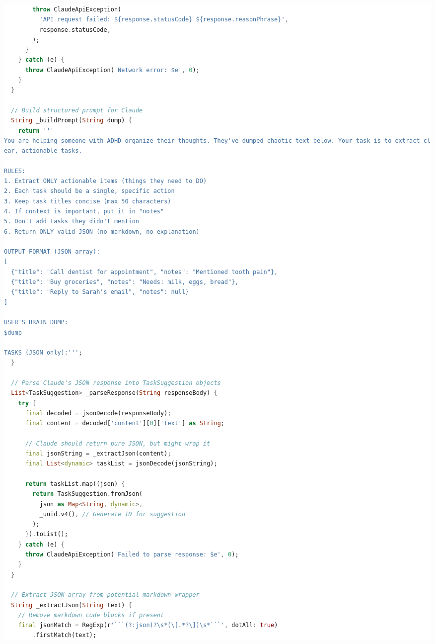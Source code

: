 ```dart
        throw ClaudeApiException(
          'API request failed: ${response.statusCode} ${response.reasonPhrase}',
          response.statusCode,
        );
      }
    } catch (e) {
      throw ClaudeApiException('Network error: $e', 0);
    }
  }

  // Build structured prompt for Claude
  String _buildPrompt(String dump) {
    return '''
You are helping someone with ADHD organize their thoughts. They've dumped chaotic text below. Your task is to extract clear, actionable tasks.

RULES:
1. Extract ONLY actionable items (things they need to DO)
2. Each task should be a single, specific action
3. Keep task titles concise (max 50 characters)
4. If context is important, put it in "notes"
5. Don't add tasks they didn't mention
6. Return ONLY valid JSON (no markdown, no explanation)

OUTPUT FORMAT (JSON array):
[
  {"title": "Call dentist for appointment", "notes": "Mentioned tooth pain"},
  {"title": "Buy groceries", "notes": "Needs: milk, eggs, bread"},
  {"title": "Reply to Sarah's email", "notes": null}
]

USER'S BRAIN DUMP:
$dump

TASKS (JSON only):''';
  }

  // Parse Claude's JSON response into TaskSuggestion objects
  List<TaskSuggestion> _parseResponse(String responseBody) {
    try {
      final decoded = jsonDecode(responseBody);
      final content = decoded['content'][0]['text'] as String;

      // Claude should return pure JSON, but might wrap it
      final jsonString = _extractJson(content);
      final List<dynamic> taskList = jsonDecode(jsonString);

      return taskList.map((json) {
        return TaskSuggestion.fromJson(
          json as Map<String, dynamic>,
          _uuid.v4(), // Generate ID for suggestion
        );
      }).toList();
    } catch (e) {
      throw ClaudeApiException('Failed to parse response: $e', 0);
    }
  }

  // Extract JSON array from potential markdown wrapper
  String _extractJson(String text) {
    // Remove markdown code blocks if present
    final jsonMatch = RegExp(r'```(?:json)?\s*(\[.*?\])\s*```', dotAll: true)
        .firstMatch(text);
```